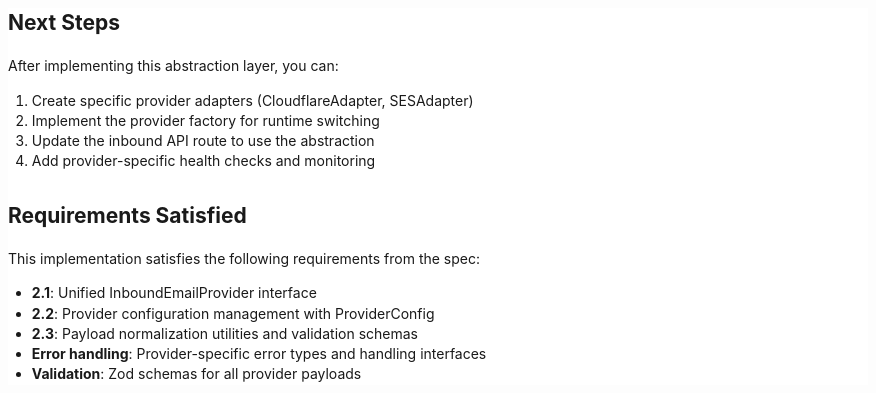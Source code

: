 ## Next Steps

After implementing this abstraction layer, you can:

1. Create specific provider adapters (CloudflareAdapter, SESAdapter)
2. Implement the provider factory for runtime switching
3. Update the inbound API route to use the abstraction
4. Add provider-specific health checks and monitoring

## Requirements Satisfied

This implementation satisfies the following requirements from the spec:

- **2.1**: Unified InboundEmailProvider interface
- **2.2**: Provider configuration management with ProviderConfig
- **2.3**: Payload normalization utilities and validation schemas
- **Error handling**: Provider-specific error types and handling interfaces
- **Validation**: Zod schemas for all provider payloads